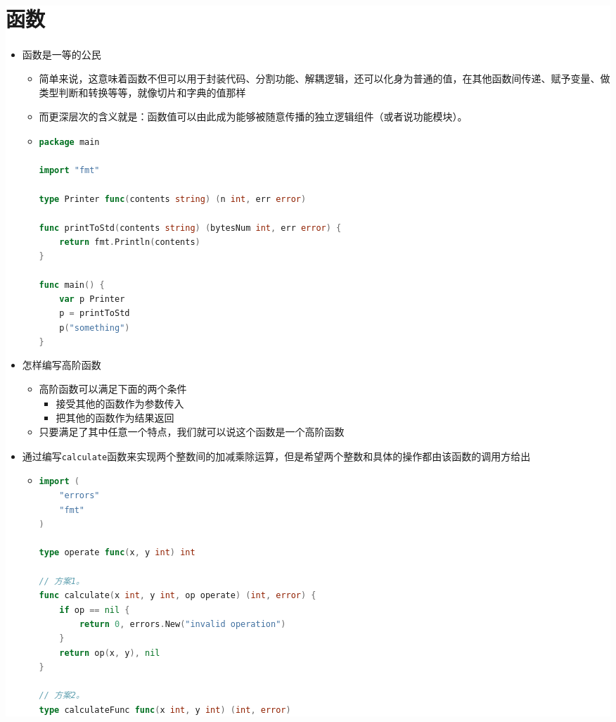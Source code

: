     



# 函数

- 函数是一等的公民

  - 简单来说，这意味着函数不但可以用于封装代码、分割功能、解耦逻辑，还可以化身为普通的值，在其他函数间传递、赋予变量、做类型判断和转换等等，就像切片和字典的值那样

  - 而更深层次的含义就是：函数值可以由此成为能够被随意传播的独立逻辑组件（或者说功能模块）。

  - ```go
    package main
     
    import "fmt"
     
    type Printer func(contents string) (n int, err error)
     
    func printToStd(contents string) (bytesNum int, err error) {
    	return fmt.Println(contents)
    }
     
    func main() {
    	var p Printer
    	p = printToStd
    	p("something")
    }
    ```

- 怎样编写高阶函数

  - 高阶函数可以满足下面的两个条件
    - 接受其他的函数作为参数传入
    - 把其他的函数作为结果返回
  - 只要满足了其中任意一个特点，我们就可以说这个函数是一个高阶函数

- 通过编写`calculate`函数来实现两个整数间的加减乘除运算，但是希望两个整数和具体的操作都由该函数的调用方给出

  - ```go
    import (
    	"errors"
    	"fmt"
    )
    
    type operate func(x, y int) int
    
    // 方案1。
    func calculate(x int, y int, op operate) (int, error) {
    	if op == nil {
    		return 0, errors.New("invalid operation")
    	}
    	return op(x, y), nil
    }
    
    // 方案2。
    type calculateFunc func(x int, y int) (int, error)
    